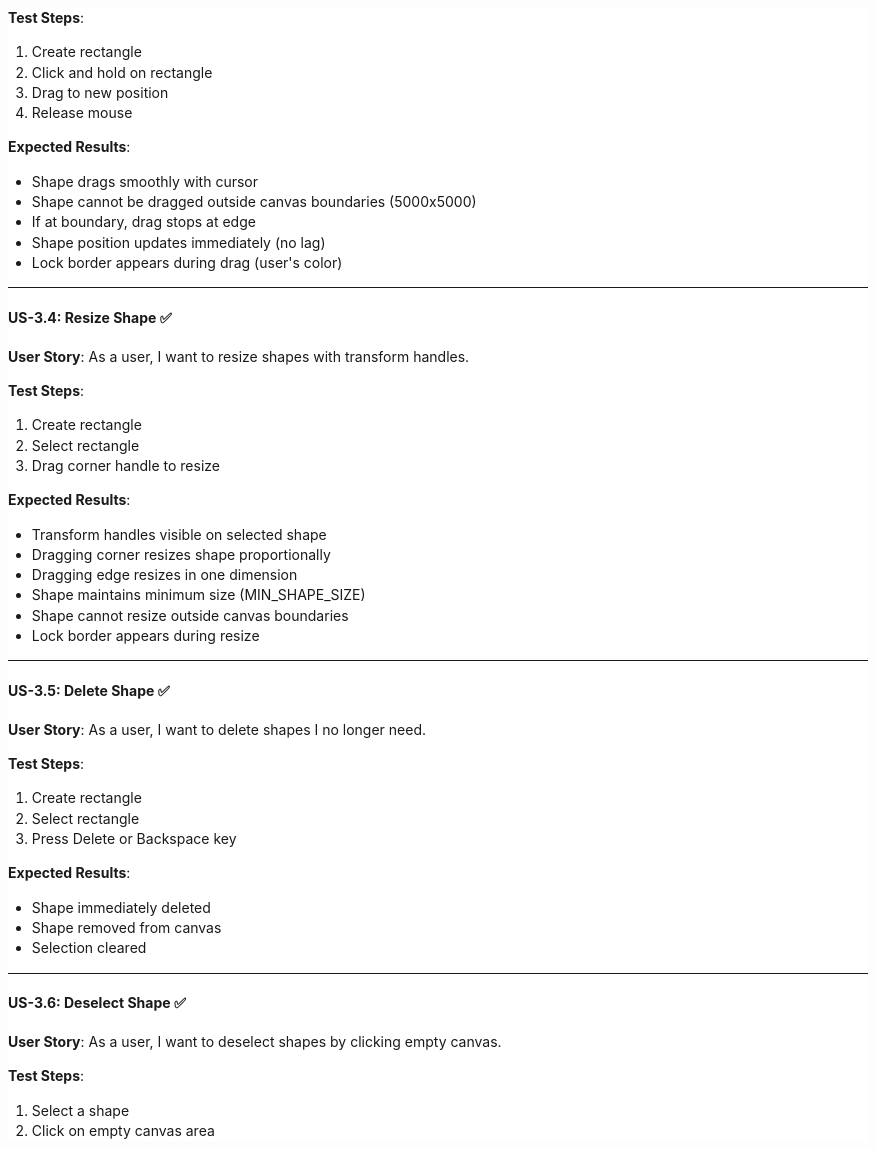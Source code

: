 **Test Steps**:
1. Create rectangle
2. Click and hold on rectangle
3. Drag to new position
4. Release mouse

**Expected Results**:
- Shape drags smoothly with cursor
- Shape cannot be dragged outside canvas boundaries (5000x5000)
- If at boundary, drag stops at edge
- Shape position updates immediately (no lag)
- Lock border appears during drag (user's color)

---

#### US-3.4: Resize Shape ✅
**User Story**: As a user, I want to resize shapes with transform handles.

**Test Steps**:
1. Create rectangle
2. Select rectangle
3. Drag corner handle to resize

**Expected Results**:
- Transform handles visible on selected shape
- Dragging corner resizes shape proportionally
- Dragging edge resizes in one dimension
- Shape maintains minimum size (MIN_SHAPE_SIZE)
- Shape cannot resize outside canvas boundaries
- Lock border appears during resize

---

#### US-3.5: Delete Shape ✅
**User Story**: As a user, I want to delete shapes I no longer need.

**Test Steps**:
1. Create rectangle
2. Select rectangle
3. Press Delete or Backspace key

**Expected Results**:
- Shape immediately deleted
- Shape removed from canvas
- Selection cleared

---

#### US-3.6: Deselect Shape ✅
**User Story**: As a user, I want to deselect shapes by clicking empty canvas.

**Test Steps**:
1. Select a shape
2. Click on empty canvas area
